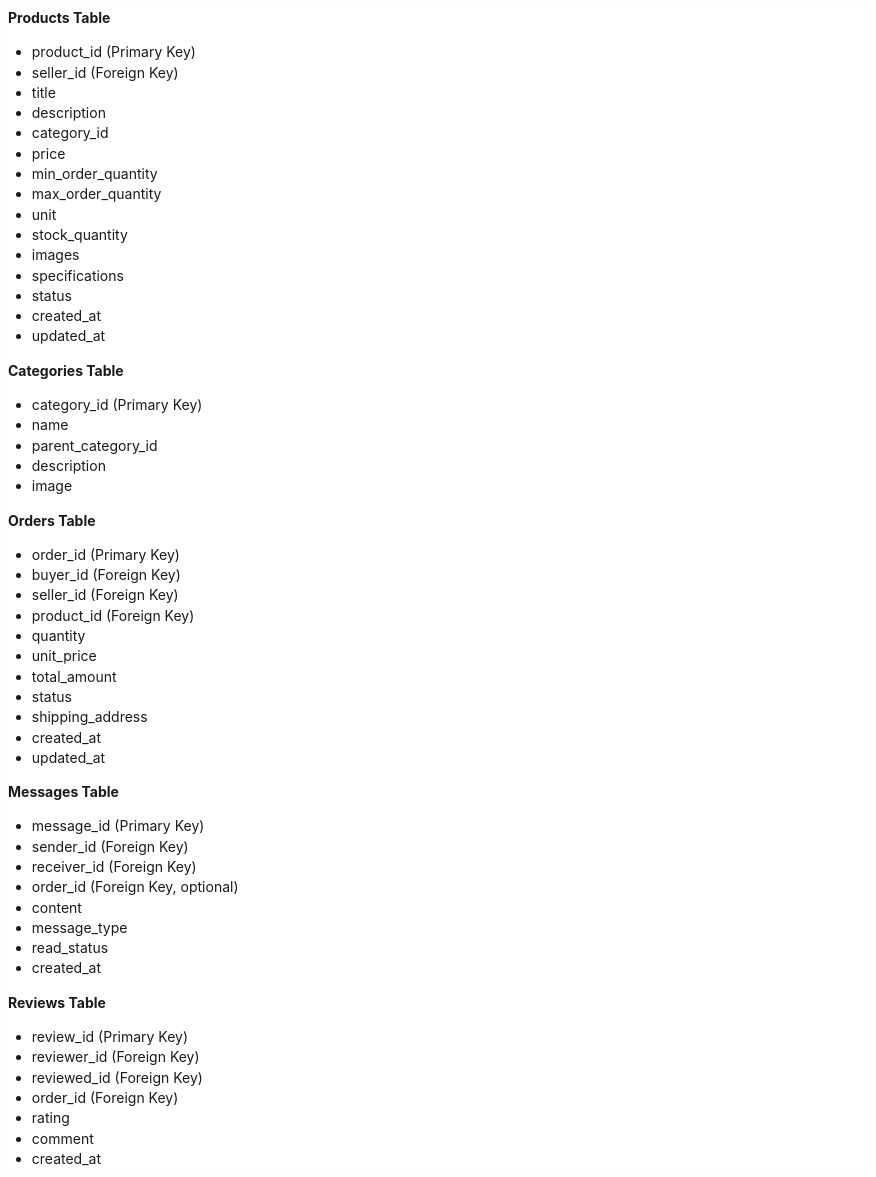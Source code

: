 **Products Table**
- product_id (Primary Key)
- seller_id (Foreign Key)
- title
- description
- category_id
- price
- min_order_quantity
- max_order_quantity
- unit
- stock_quantity
- images
- specifications
- status
- created_at
- updated_at

**Categories Table**
- category_id (Primary Key)
- name
- parent_category_id
- description
- image

**Orders Table**
- order_id (Primary Key)
- buyer_id (Foreign Key)
- seller_id (Foreign Key)
- product_id (Foreign Key)
- quantity
- unit_price
- total_amount
- status
- shipping_address
- created_at
- updated_at

**Messages Table**
- message_id (Primary Key)
- sender_id (Foreign Key)
- receiver_id (Foreign Key)
- order_id (Foreign Key, optional)
- content
- message_type
- read_status
- created_at

**Reviews Table**
- review_id (Primary Key)
- reviewer_id (Foreign Key)
- reviewed_id (Foreign Key)
- order_id (Foreign Key)
- rating
- comment
- created_at
